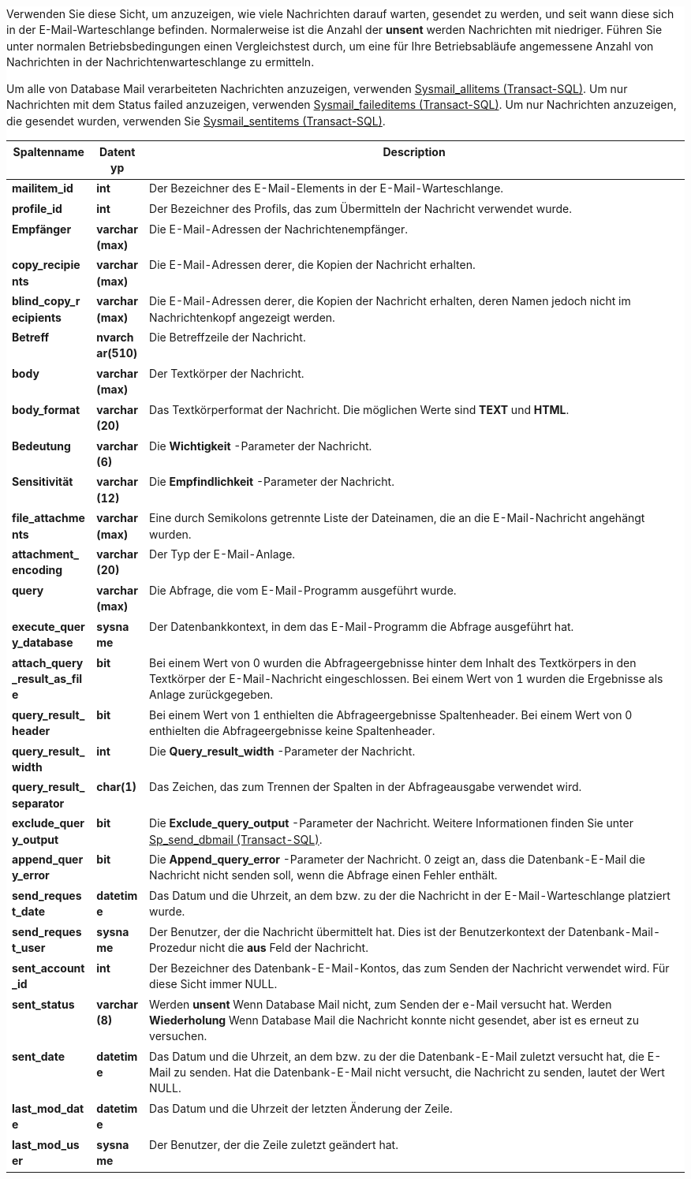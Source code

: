  Verwenden Sie diese Sicht, um anzuzeigen, wie viele Nachrichten darauf warten, gesendet zu werden, und seit wann diese sich in der E-Mail-Warteschlange befinden. Normalerweise ist die Anzahl der **unsent** werden Nachrichten mit niedriger. Führen Sie unter normalen Betriebsbedingungen einen Vergleichstest durch, um eine für Ihre Betriebsabläufe angemessene Anzahl von Nachrichten in der Nachrichtenwarteschlange zu ermitteln.  
  
 Um alle von Database Mail verarbeiteten Nachrichten anzuzeigen, verwenden [Sysmail_allitems &#40;Transact-SQL&#41;](../../relational-databases/system-catalog-views/sysmail-allitems-transact-sql.md). Um nur Nachrichten mit dem Status failed anzuzeigen, verwenden [Sysmail_faileditems &#40;Transact-SQL&#41;](../../relational-databases/system-catalog-views/sysmail-faileditems-transact-sql.md). Um nur Nachrichten anzuzeigen, die gesendet wurden, verwenden Sie [Sysmail_sentitems &#40;Transact-SQL&#41;](../../relational-databases/system-catalog-views/sysmail-sentitems-transact-sql.md).  
  
|Spaltenname|Datentyp|Description|  
|-----------------|---------------|-----------------|  
|**mailitem_id**|**int**|Der Bezeichner des E-Mail-Elements in der E-Mail-Warteschlange.|  
|**profile_id**|**int**|Der Bezeichner des Profils, das zum Übermitteln der Nachricht verwendet wurde.|  
|**Empfänger**|**varchar(max)**|Die E-Mail-Adressen der Nachrichtenempfänger.|  
|**copy_recipients**|**varchar(max)**|Die E-Mail-Adressen derer, die Kopien der Nachricht erhalten.|  
|**blind_copy_recipients**|**varchar(max)**|Die E-Mail-Adressen derer, die Kopien der Nachricht erhalten, deren Namen jedoch nicht im Nachrichtenkopf angezeigt werden.|  
|**Betreff**|**nvarchar(510)**|Die Betreffzeile der Nachricht.|  
|**body**|**varchar(max)**|Der Textkörper der Nachricht.|  
|**body_format**|**varchar(20)**|Das Textkörperformat der Nachricht. Die möglichen Werte sind **TEXT** und **HTML**.|  
|**Bedeutung**|**varchar(6)**|Die **Wichtigkeit** -Parameter der Nachricht.|  
|**Sensitivität**|**varchar(12)**|Die **Empfindlichkeit** -Parameter der Nachricht.|  
|**file_attachments**|**varchar(max)**|Eine durch Semikolons getrennte Liste der Dateinamen, die an die E-Mail-Nachricht angehängt wurden.|  
|**attachment_encoding**|**varchar(20)**|Der Typ der E-Mail-Anlage.|  
|**query**|**varchar(max)**|Die Abfrage, die vom E-Mail-Programm ausgeführt wurde.|  
|**execute_query_database**|**sysname**|Der Datenbankkontext, in dem das E-Mail-Programm die Abfrage ausgeführt hat.|  
|**attach_query_result_as_file**|**bit**|Bei einem Wert von 0 wurden die Abfrageergebnisse hinter dem Inhalt des Textkörpers in den Textkörper der E-Mail-Nachricht eingeschlossen. Bei einem Wert von 1 wurden die Ergebnisse als Anlage zurückgegeben.|  
|**query_result_header**|**bit**|Bei einem Wert von 1 enthielten die Abfrageergebnisse Spaltenheader. Bei einem Wert von 0 enthielten die Abfrageergebnisse keine Spaltenheader.|  
|**query_result_width**|**int**|Die **Query_result_width** -Parameter der Nachricht.|  
|**query_result_separator**|**char(1)**|Das Zeichen, das zum Trennen der Spalten in der Abfrageausgabe verwendet wird.|  
|**exclude_query_output**|**bit**|Die **Exclude_query_output** -Parameter der Nachricht. Weitere Informationen finden Sie unter [Sp_send_dbmail &#40;Transact-SQL&#41;](../../relational-databases/system-stored-procedures/sp-send-dbmail-transact-sql.md).|  
|**append_query_error**|**bit**|Die **Append_query_error** -Parameter der Nachricht. 0 zeigt an, dass die Datenbank-E-Mail die Nachricht nicht senden soll, wenn die Abfrage einen Fehler enthält.|  
|**send_request_date**|**datetime**|Das Datum und die Uhrzeit, an dem bzw. zu der die Nachricht in der E-Mail-Warteschlange platziert wurde.|  
|**send_request_user**|**sysname**|Der Benutzer, der die Nachricht übermittelt hat. Dies ist der Benutzerkontext der Datenbank-Mail-Prozedur nicht die **aus** Feld der Nachricht.|  
|**sent_account_id**|**int**|Der Bezeichner des Datenbank-E-Mail-Kontos, das zum Senden der Nachricht verwendet wird. Für diese Sicht immer NULL.|  
|**sent_status**|**varchar(8)**|Werden **unsent** Wenn Database Mail nicht, zum Senden der e-Mail versucht hat. Werden **Wiederholung** Wenn Database Mail die Nachricht konnte nicht gesendet, aber ist es erneut zu versuchen.|  
|**sent_date**|**datetime**|Das Datum und die Uhrzeit, an dem bzw. zu der die Datenbank-E-Mail zuletzt versucht hat, die E-Mail zu senden. Hat die Datenbank-E-Mail nicht versucht, die Nachricht zu senden, lautet der Wert NULL.|  
|**last_mod_date**|**datetime**|Das Datum und die Uhrzeit der letzten Änderung der Zeile.|  
|**last_mod_user**|**sysname**|Der Benutzer, der die Zeile zuletzt geändert hat.|  
  
